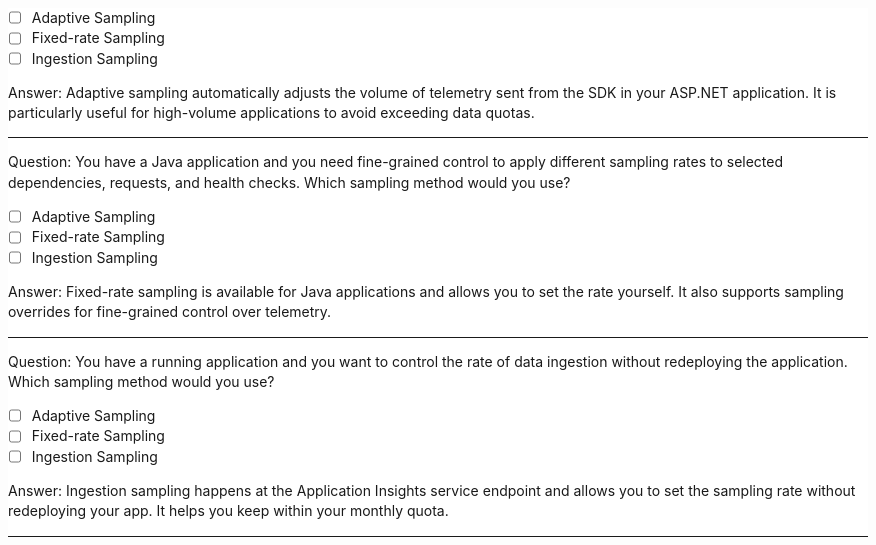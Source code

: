 - [ ] Adaptive Sampling
- [ ] Fixed-rate Sampling
- [ ] Ingestion Sampling

Answer: Adaptive sampling automatically adjusts the volume of telemetry sent from the SDK in your ASP.NET application. It is particularly useful for high-volume applications to avoid exceeding data quotas.

---

Question: You have a Java application and you need fine-grained control to apply different sampling rates to selected dependencies, requests, and health checks. Which sampling method would you use?

- [ ] Adaptive Sampling
- [ ] Fixed-rate Sampling
- [ ] Ingestion Sampling

Answer: Fixed-rate sampling is available for Java applications and allows you to set the rate yourself. It also supports sampling overrides for fine-grained control over telemetry.

---

Question: You have a running application and you want to control the rate of data ingestion without redeploying the application. Which sampling method would you use?

- [ ] Adaptive Sampling
- [ ] Fixed-rate Sampling
- [ ] Ingestion Sampling

Answer: Ingestion sampling happens at the Application Insights service endpoint and allows you to set the sampling rate without redeploying your app. It helps you keep within your monthly quota.

---
